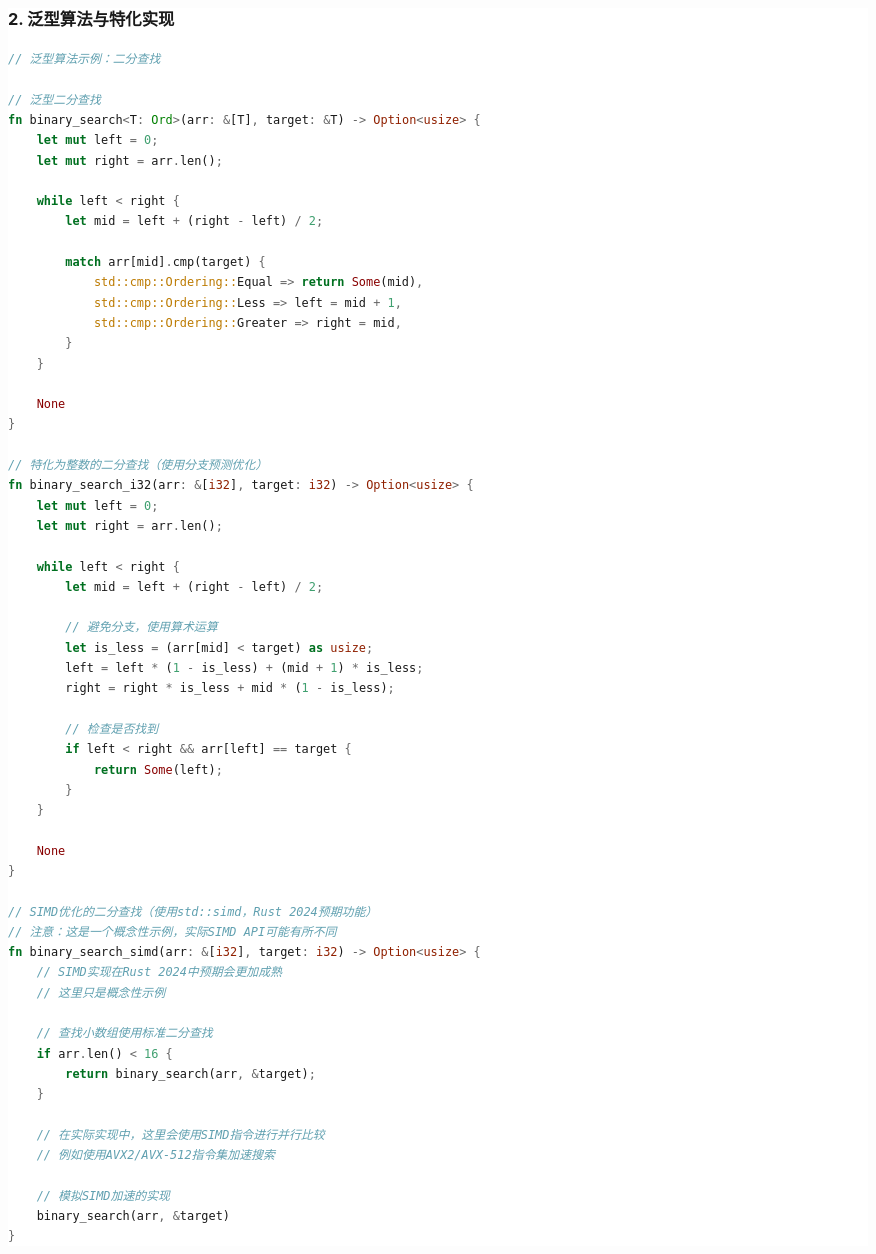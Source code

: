### 2. 泛型算法与特化实现

```rust
// 泛型算法示例：二分查找

// 泛型二分查找
fn binary_search<T: Ord>(arr: &[T], target: &T) -> Option<usize> {
    let mut left = 0;
    let mut right = arr.len();
  
    while left < right {
        let mid = left + (right - left) / 2;
  
        match arr[mid].cmp(target) {
            std::cmp::Ordering::Equal => return Some(mid),
            std::cmp::Ordering::Less => left = mid + 1,
            std::cmp::Ordering::Greater => right = mid,
        }
    }
  
    None
}

// 特化为整数的二分查找（使用分支预测优化）
fn binary_search_i32(arr: &[i32], target: i32) -> Option<usize> {
    let mut left = 0;
    let mut right = arr.len();
  
    while left < right {
        let mid = left + (right - left) / 2;
  
        // 避免分支，使用算术运算
        let is_less = (arr[mid] < target) as usize;
        left = left * (1 - is_less) + (mid + 1) * is_less;
        right = right * is_less + mid * (1 - is_less);
  
        // 检查是否找到
        if left < right && arr[left] == target {
            return Some(left);
        }
    }
  
    None
}

// SIMD优化的二分查找（使用std::simd，Rust 2024预期功能）
// 注意：这是一个概念性示例，实际SIMD API可能有所不同
fn binary_search_simd(arr: &[i32], target: i32) -> Option<usize> {
    // SIMD实现在Rust 2024中预期会更加成熟
    // 这里只是概念性示例
  
    // 查找小数组使用标准二分查找
    if arr.len() < 16 {
        return binary_search(arr, &target);
    }
  
    // 在实际实现中，这里会使用SIMD指令进行并行比较
    // 例如使用AVX2/AVX-512指令集加速搜索
  
    // 模拟SIMD加速的实现
    binary_search(arr, &target)
}

```